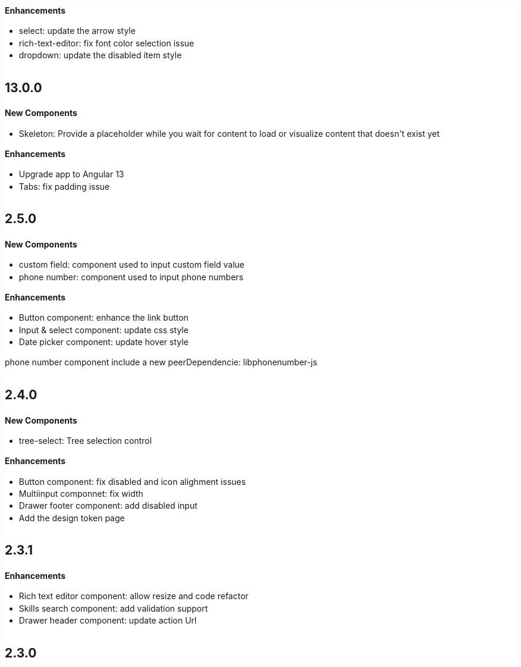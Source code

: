 **Enhancements**

- select: update the arrow style
- rich-text-editor: fix font color selection issue
- dropdown: update the disabled item style

## 13.0.0

**New Components**

- Skeleton: Provide a placeholder while you wait for content to load or visualize content that doesn't exist yet

**Enhancements**

- Upgrade app to Angular 13
- Tabs: fix padding issue

## 2.5.0

**New Components**

- custom field: component used to input custom field value
- phone number: component used to input phone numbers

**Enhancements**

- Button component: enhance the link button
- Input & select component: update css style
- Date picker component: update hover style

phone number component include a new peerDependencie: libphonenumber-js

## 2.4.0

**New Components**

- tree-select: Tree selection control

**Enhancements**

- Button component: fix disabled and icon alighment issues
- Multiinput componnet: fix width
- Drawer footer component: add disabled input
- Add the design token page

## 2.3.1

**Enhancements**

- Rich text editor component: allow resize and code refactor
- Skills search component: add validation support
- Drawer header component: update action Url

## 2.3.0
